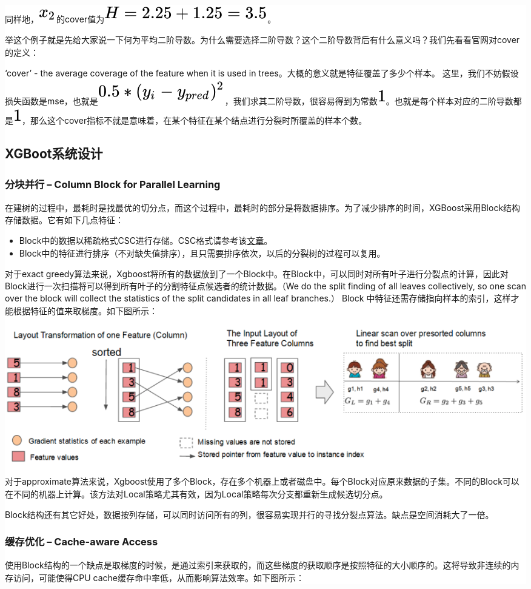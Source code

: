 同样地，![](./img/8732099f74d777a67257cb2f04ead3d8.svg)的cover值为![](./img/49f89c56c734100db34a5107da8d08f7.svg)。

举这个例子就是先给大家说一下何为平均二阶导数。为什么需要选择二阶导数？这个二阶导数背后有什么意义吗？我们先看看官网对cover的定义：

‘cover’ - the average coverage of the feature when it is used in trees。大概的意义就是特征覆盖了多少个样本。 这里，我们不妨假设损失函数是mse，也就是![](./img/c132ccc790d82c45672ee4e559c4e599.svg)，我们求其二阶导数，很容易得到为常数![](./img/c4ca4238a0b923820dcc509a6f75849b.svg)。也就是每个样本对应的二阶导数都是![](./img/c4ca4238a0b923820dcc509a6f75849b.svg)，那么这个cover指标不就是意味着，在某个特征在某个结点进行分裂时所覆盖的样本个数。

<a name="b33f5828"></a>
## XGBoot系统设计

<a name="c734bed7"></a>
### 分块并行 – Column Block for Parallel Learning

在建树的过程中，最耗时是找最优的切分点，而这个过程中，最耗时的部分是将数据排序。为了减少排序的时间，XGBoost采用Block结构存储数据。它有如下几点特征：

- Block中的数据以稀疏格式CSC进行存储。CSC格式请参考该[文章](https://www.cnblogs.com/rollenholt/p/5960523.html)。
- Block中的特征进行排序（不对缺失值排序），且只需要排序依次，以后的分裂树的过程可以复用。

对于exact greedy算法来说，Xgboost将所有的数据放到了一个Block中。在Block中，可以同时对所有叶子进行分裂点的计算，因此对Block进行一次扫描将可以得到所有叶子的分割特征点候选者的统计数据。（We do the split finding of all leaves collectively, so one scan over the block will collect the statistics of the split candidates in all leaf branches.） Block 中特征还需存储指向样本的索引，这样才能根据特征的值来取梯度。如下图所示：

![XGBoost26.png](./img/1592816664891-dac2f146-26bf-498c-8880-180b0d4e2f47.png)

对于approximate算法来说，Xgboost使用了多个Block，存在多个机器上或者磁盘中。每个Block对应原来数据的子集。不同的Block可以在不同的机器上计算。该方法对Local策略尤其有效，因为Local策略每次分支都重新生成候选切分点。

Block结构还有其它好处，数据按列存储，可以同时访问所有的列，很容易实现并行的寻找分裂点算法。缺点是空间消耗大了一倍。

<a name="99636040"></a>
### 缓存优化 – Cache-aware Access

使用Block结构的一个缺点是取梯度的时候，是通过索引来获取的，而这些梯度的获取顺序是按照特征的大小顺序的。这将导致非连续的内存访问，可能使得CPU cache缓存命中率低，从而影响算法效率。如下图所示：
